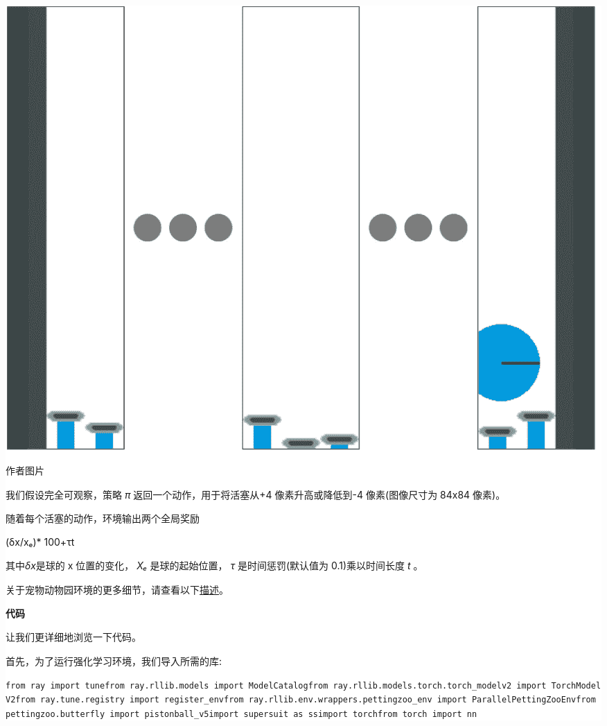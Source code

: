 ![](img/12fbcde9da50960de93b2bcd795ded9d.png)

作者图片

我们假设完全可观察，策略 *π* 返回一个动作，用于将活塞从+4 像素升高或降低到-4 像素(图像尺寸为 84x84 像素)。

随着每个活塞的动作，环境输出两个全局奖励

(δx/xₑ)* 100+τt

其中*δx*是球的 x 位置的变化， *Xₑ* 是球的起始位置， *τ* 是时间惩罚(默认值为 0.1)乘以时间长度 *t* 。

关于宠物动物园环境的更多细节，请查看以下[描述](https://www.pettingzoo.ml/butterfly/pistonball)。

**代码**

让我们更详细地浏览一下代码。

首先，为了运行强化学习环境，我们导入所需的库:

```
from ray import tunefrom ray.rllib.models import ModelCatalogfrom ray.rllib.models.torch.torch_modelv2 import TorchModelV2from ray.tune.registry import register_envfrom ray.rllib.env.wrappers.pettingzoo_env import ParallelPettingZooEnvfrom pettingzoo.butterfly import pistonball_v5import supersuit as ssimport torchfrom torch import nn
```

